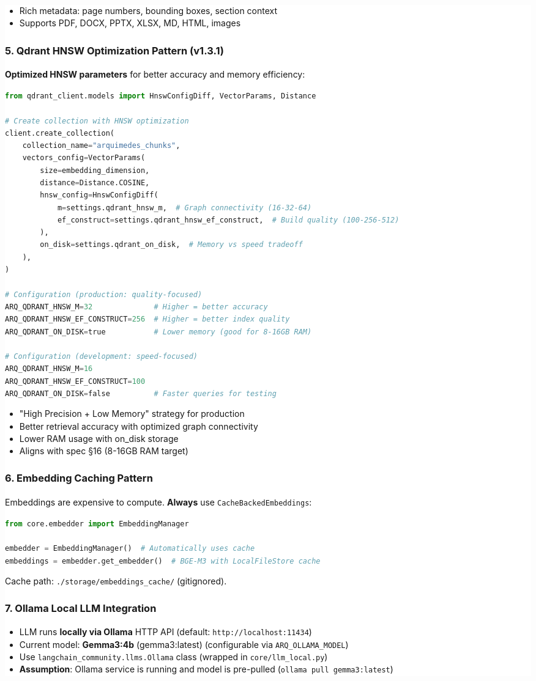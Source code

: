 - Rich metadata: page numbers, bounding boxes, section context
- Supports PDF, DOCX, PPTX, XLSX, MD, HTML, images

### 5. Qdrant HNSW Optimization Pattern (v1.3.1)
**Optimized HNSW parameters** for better accuracy and memory efficiency:
```python
from qdrant_client.models import HnswConfigDiff, VectorParams, Distance

# Create collection with HNSW optimization
client.create_collection(
    collection_name="arquimedes_chunks",
    vectors_config=VectorParams(
        size=embedding_dimension,
        distance=Distance.COSINE,
        hnsw_config=HnswConfigDiff(
            m=settings.qdrant_hnsw_m,  # Graph connectivity (16-32-64)
            ef_construct=settings.qdrant_hnsw_ef_construct,  # Build quality (100-256-512)
        ),
        on_disk=settings.qdrant_on_disk,  # Memory vs speed tradeoff
    ),
)

# Configuration (production: quality-focused)
ARQ_QDRANT_HNSW_M=32              # Higher = better accuracy
ARQ_QDRANT_HNSW_EF_CONSTRUCT=256  # Higher = better index quality
ARQ_QDRANT_ON_DISK=true           # Lower memory (good for 8-16GB RAM)

# Configuration (development: speed-focused)
ARQ_QDRANT_HNSW_M=16
ARQ_QDRANT_HNSW_EF_CONSTRUCT=100
ARQ_QDRANT_ON_DISK=false          # Faster queries for testing
```
- "High Precision + Low Memory" strategy for production
- Better retrieval accuracy with optimized graph connectivity
- Lower RAM usage with on_disk storage
- Aligns with spec §16 (8-16GB RAM target)

### 6. Embedding Caching Pattern
Embeddings are expensive to compute. **Always** use `CacheBackedEmbeddings`:
```python
from core.embedder import EmbeddingManager

embedder = EmbeddingManager()  # Automatically uses cache
embeddings = embedder.get_embedder()  # BGE-M3 with LocalFileStore cache
```
Cache path: `./storage/embeddings_cache/` (gitignored).

### 7. Ollama Local LLM Integration
- LLM runs **locally via Ollama** HTTP API (default: `http://localhost:11434`)
- Current model: **Gemma3:4b** (gemma3:latest) (configurable via `ARQ_OLLAMA_MODEL`)
- Use `langchain_community.llms.Ollama` class (wrapped in `core/llm_local.py`)
- **Assumption**: Ollama service is running and model is pre-pulled (`ollama pull gemma3:latest`)
